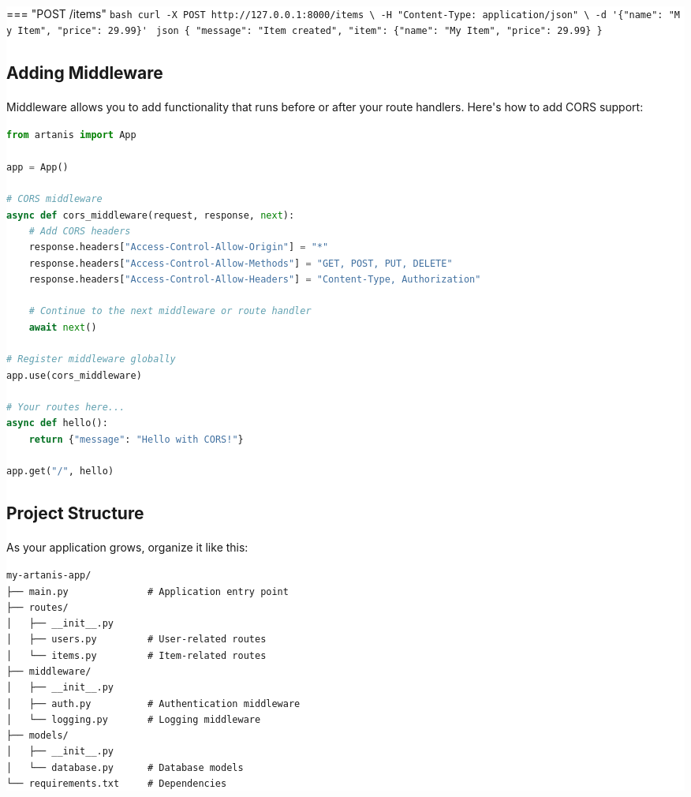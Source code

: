 === "POST /items"
    ```bash
    curl -X POST http://127.0.0.1:8000/items \
         -H "Content-Type: application/json" \
         -d '{"name": "My Item", "price": 29.99}'
    ```
    ```json
    {
      "message": "Item created",
      "item": {"name": "My Item", "price": 29.99}
    }
    ```

## Adding Middleware

Middleware allows you to add functionality that runs before or after your route handlers. Here's how to add CORS support:

```python title="main.py"
from artanis import App

app = App()

# CORS middleware
async def cors_middleware(request, response, next):
    # Add CORS headers
    response.headers["Access-Control-Allow-Origin"] = "*"
    response.headers["Access-Control-Allow-Methods"] = "GET, POST, PUT, DELETE"
    response.headers["Access-Control-Allow-Headers"] = "Content-Type, Authorization"

    # Continue to the next middleware or route handler
    await next()

# Register middleware globally
app.use(cors_middleware)

# Your routes here...
async def hello():
    return {"message": "Hello with CORS!"}

app.get("/", hello)
```

## Project Structure

As your application grows, organize it like this:

```
my-artanis-app/
├── main.py              # Application entry point
├── routes/
│   ├── __init__.py
│   ├── users.py         # User-related routes
│   └── items.py         # Item-related routes
├── middleware/
│   ├── __init__.py
│   ├── auth.py          # Authentication middleware
│   └── logging.py       # Logging middleware
├── models/
│   ├── __init__.py
│   └── database.py      # Database models
└── requirements.txt     # Dependencies
```
